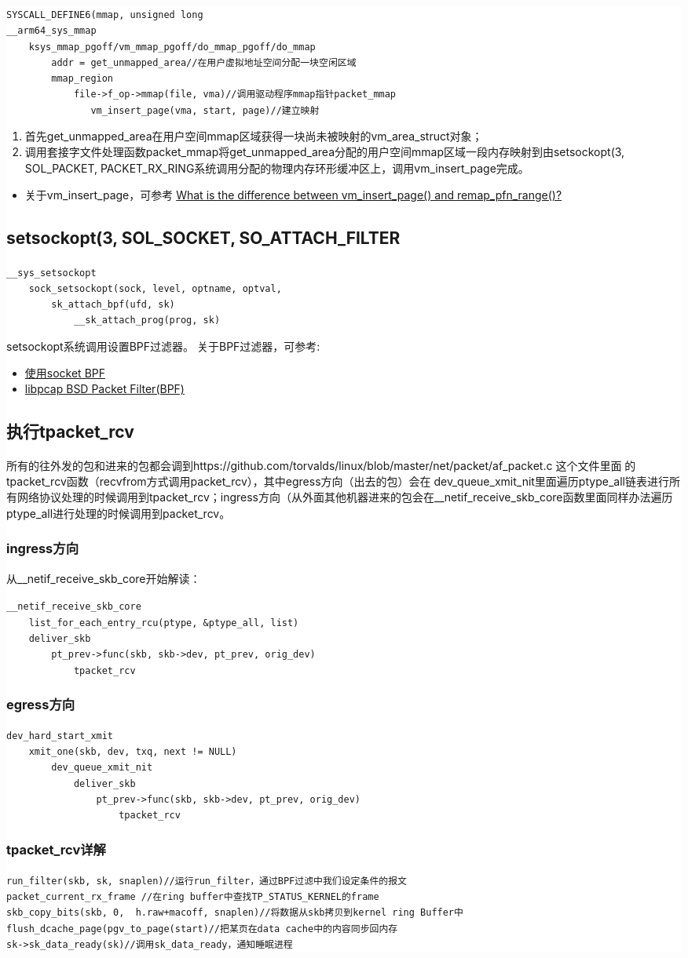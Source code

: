 ```
SYSCALL_DEFINE6(mmap, unsigned long
__arm64_sys_mmap
    ksys_mmap_pgoff/vm_mmap_pgoff/do_mmap_pgoff/do_mmap
        addr = get_unmapped_area//在用户虚拟地址空间分配一块空闲区域
        mmap_region
            file->f_op->mmap(file, vma)//调用驱动程序mmap指针packet_mmap
               vm_insert_page(vma, start, page)//建立映射
```
1. 首先get_unmapped_area在用户空间mmap区域获得一块尚未被映射的vm_area_struct对象；
2. 调用套接字文件处理函数packet_mmap将get_unmapped_area分配的用户空间mmap区域一段内存映射到由setsockopt(3, SOL_PACKET, PACKET_RX_RING系统调用分配的物理内存环形缓冲区上，调用vm_insert_page完成。
* 关于vm_insert_page，可参考 [What is the difference between vm_insert_page() and remap_pfn_range()?](https://stackoverflow.com/questions/27468083/what-is-the-difference-between-vm-insert-page-and-remap-pfn-range)

## setsockopt(3, SOL_SOCKET, SO_ATTACH_FILTER
```
__sys_setsockopt
    sock_setsockopt(sock, level, optname, optval,
        sk_attach_bpf(ufd, sk)
            __sk_attach_prog(prog, sk)
```
setsockopt系统调用设置BPF过滤器。
关于BPF过滤器，可参考:
* [使用socket BPF](https://www.cnblogs.com/rollenholt/articles/2585517.html)
* [libpcap BSD Packet Filter(BPF)](http://blog.chinaunix.net/uid-9950859-id-98958.html)

## 执行tpacket_rcv
所有的往外发的包和进来的包都会调到https://github.com/torvalds/linux/blob/master/net/packet/af_packet.c 这个文件里面 的tpacket_rcv函数（recvfrom方式调用packet_rcv），其中egress方向（出去的包）会在 dev_queue_xmit_nit里面遍历ptype_all链表进行所有网络协议处理的时候调用到tpacket_rcv；ingress方向（从外面其他机器进来的包会在__netif_receive_skb_core函数里面同样办法遍历 ptype_all进行处理的时候调用到packet_rcv。
### ingress方向
从__netif_receive_skb_core开始解读：
```
__netif_receive_skb_core
    list_for_each_entry_rcu(ptype, &ptype_all, list)
    deliver_skb
        pt_prev->func(skb, skb->dev, pt_prev, orig_dev)
            tpacket_rcv
```
### egress方向
```
dev_hard_start_xmit
    xmit_one(skb, dev, txq, next != NULL)
        dev_queue_xmit_nit
            deliver_skb
                pt_prev->func(skb, skb->dev, pt_prev, orig_dev)
                    tpacket_rcv
```
### tpacket_rcv详解
```
run_filter(skb, sk, snaplen)//运行run_filter，通过BPF过滤中我们设定条件的报文
packet_current_rx_frame //在ring buffer中查找TP_STATUS_KERNEL的frame
skb_copy_bits(skb, 0,  h.raw+macoff, snaplen)//将数据从skb拷贝到kernel ring Buffer中
flush_dcache_page(pgv_to_page(start)//把某页在data cache中的内容同步回内存
sk->sk_data_ready(sk)//调用sk_data_ready，通知睡眠进程
```
